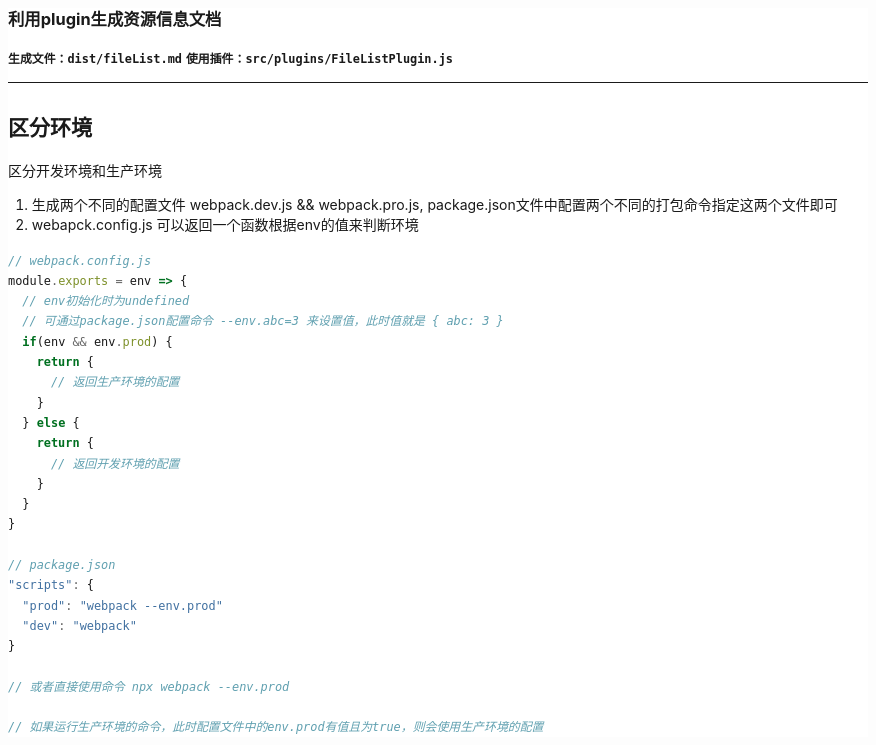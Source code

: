 ### 利用plugin生成资源信息文档

**`生成文件：dist/fileList.md`**
**`使用插件：src/plugins/FileListPlugin.js`**

---

## 区分环境

区分开发环境和生产环境

1. 生成两个不同的配置文件 webpack.dev.js && webpack.pro.js, package.json文件中配置两个不同的打包命令指定这两个文件即可
2. webapck.config.js 可以返回一个函数根据env的值来判断环境

```js
// webpack.config.js
module.exports = env => {
  // env初始化时为undefined
  // 可通过package.json配置命令 --env.abc=3 来设置值，此时值就是 { abc: 3 }
  if(env && env.prod) {
    return {
      // 返回生产环境的配置
    }
  } else {
    return {
      // 返回开发环境的配置
    }
  } 
}

// package.json
"scripts": {
  "prod": "webpack --env.prod"
  "dev": "webpack"
}

// 或者直接使用命令 npx webpack --env.prod

// 如果运行生产环境的命令，此时配置文件中的env.prod有值且为true，则会使用生产环境的配置
```
